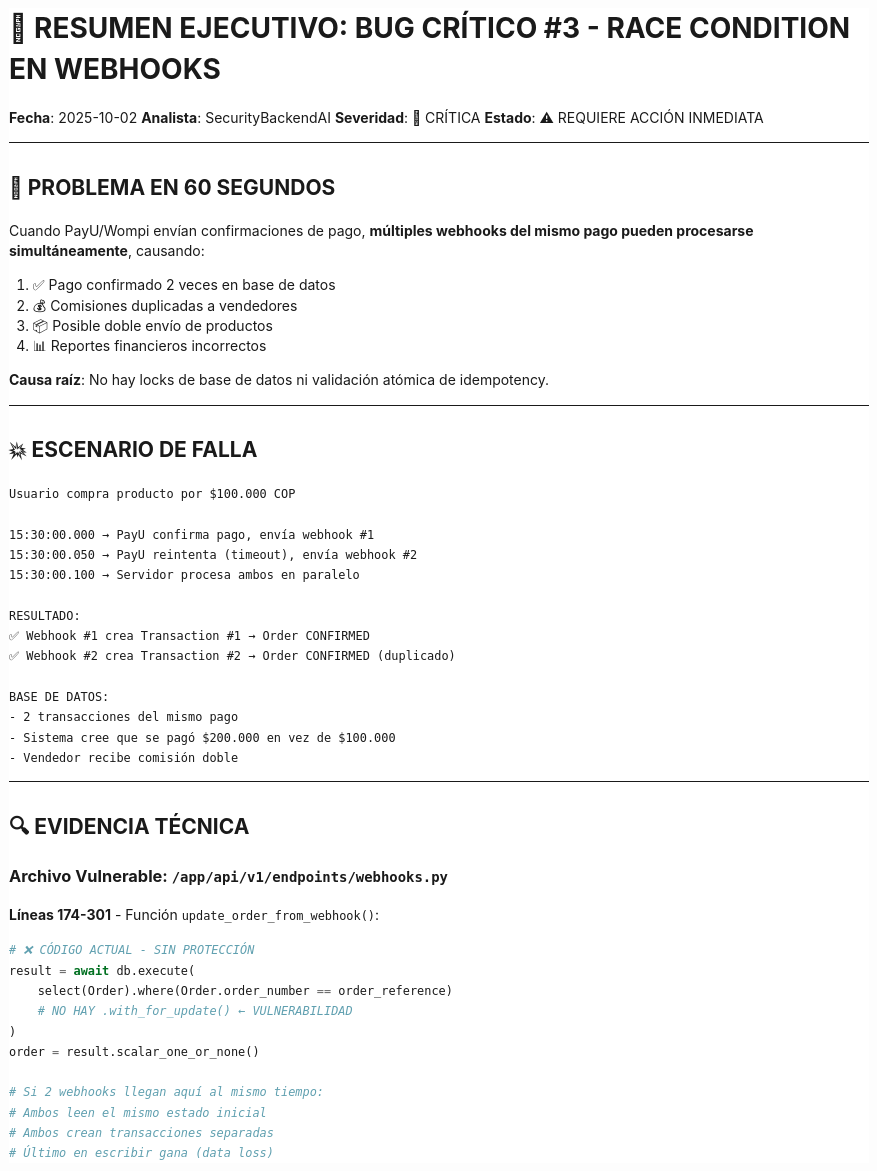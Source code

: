 # 🔴 RESUMEN EJECUTIVO: BUG CRÍTICO #3 - RACE CONDITION EN WEBHOOKS

**Fecha**: 2025-10-02
**Analista**: SecurityBackendAI
**Severidad**: 🔴 CRÍTICA
**Estado**: ⚠️ REQUIERE ACCIÓN INMEDIATA

---

## 🎯 PROBLEMA EN 60 SEGUNDOS

Cuando PayU/Wompi envían confirmaciones de pago, **múltiples webhooks del mismo pago pueden procesarse simultáneamente**, causando:

1. ✅ Pago confirmado 2 veces en base de datos
2. 💰 Comisiones duplicadas a vendedores
3. 📦 Posible doble envío de productos
4. 📊 Reportes financieros incorrectos

**Causa raíz**: No hay locks de base de datos ni validación atómica de idempotency.

---

## 💥 ESCENARIO DE FALLA

```
Usuario compra producto por $100.000 COP

15:30:00.000 → PayU confirma pago, envía webhook #1
15:30:00.050 → PayU reintenta (timeout), envía webhook #2
15:30:00.100 → Servidor procesa ambos en paralelo

RESULTADO:
✅ Webhook #1 crea Transaction #1 → Order CONFIRMED
✅ Webhook #2 crea Transaction #2 → Order CONFIRMED (duplicado)

BASE DE DATOS:
- 2 transacciones del mismo pago
- Sistema cree que se pagó $200.000 en vez de $100.000
- Vendedor recibe comisión doble
```

---

## 🔍 EVIDENCIA TÉCNICA

### Archivo Vulnerable: `/app/api/v1/endpoints/webhooks.py`

**Líneas 174-301** - Función `update_order_from_webhook()`:

```python
# ❌ CÓDIGO ACTUAL - SIN PROTECCIÓN
result = await db.execute(
    select(Order).where(Order.order_number == order_reference)
    # NO HAY .with_for_update() ← VULNERABILIDAD
)
order = result.scalar_one_or_none()

# Si 2 webhooks llegan aquí al mismo tiempo:
# Ambos leen el mismo estado inicial
# Ambos crean transacciones separadas
# Último en escribir gana (data loss)
```
